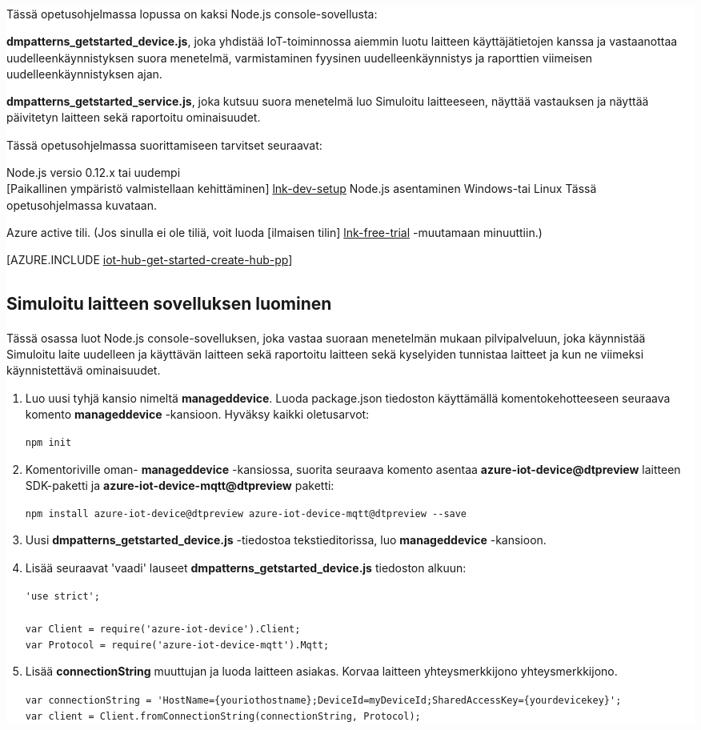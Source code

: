 Tässä opetusohjelmassa lopussa on kaksi Node.js console-sovellusta:

**dmpatterns_getstarted_device.js**, joka yhdistää IoT-toiminnossa aiemmin luotu laitteen käyttäjätietojen kanssa ja vastaanottaa uudelleenkäynnistyksen suora menetelmä, varmistaminen fyysinen uudelleenkäynnistys ja raporttien viimeisen uudelleenkäynnistyksen ajan.

**dmpatterns_getstarted_service.js**, joka kutsuu suora menetelmä luo Simuloitu laitteeseen, näyttää vastauksen ja näyttää päivitetyn laitteen sekä raportoitu ominaisuudet.

Tässä opetusohjelmassa suorittamiseen tarvitset seuraavat:

Node.js versio 0.12.x tai uudempi <br/>  [Paikallinen ympäristö valmistellaan kehittäminen] [ lnk-dev-setup] Node.js asentaminen Windows-tai Linux Tässä opetusohjelmassa kuvataan.

Azure active tili. (Jos sinulla ei ole tiliä, voit luoda [ilmaisen tilin] [ lnk-free-trial] -muutamaan minuuttiin.)

[AZURE.INCLUDE [iot-hub-get-started-create-hub-pp](../../includes/iot-hub-get-started-create-hub-pp.md)]

## <a name="create-a-simulated-device-app"></a>Simuloitu laitteen sovelluksen luominen

Tässä osassa luot Node.js console-sovelluksen, joka vastaa suoraan menetelmän mukaan pilvipalveluun, joka käynnistää Simuloitu laite uudelleen ja käyttävän laitteen sekä raportoitu laitteen sekä kyselyiden tunnistaa laitteet ja kun ne viimeksi käynnistettävä ominaisuudet.

1. Luo uusi tyhjä kansio nimeltä **manageddevice**.  Luoda package.json tiedoston käyttämällä komentokehotteeseen seuraava komento **manageddevice** -kansioon.  Hyväksy kaikki oletusarvot:

    ```
    npm init
    ```
    
2. Komentoriville oman- **manageddevice** -kansiossa, suorita seuraava komento asentaa **azure-iot-device@dtpreview** laitteen SDK-paketti ja **azure-iot-device-mqtt@dtpreview** paketti:

    ```
    npm install azure-iot-device@dtpreview azure-iot-device-mqtt@dtpreview --save
    ```

3. Uusi **dmpatterns_getstarted_device.js** -tiedostoa tekstieditorissa, luo **manageddevice** -kansioon.

4. Lisää seuraavat 'vaadi' lauseet **dmpatterns_getstarted_device.js** tiedoston alkuun:

    ```
    'use strict';

    var Client = require('azure-iot-device').Client;
    var Protocol = require('azure-iot-device-mqtt').Mqtt;
    ```

5. Lisää **connectionString** muuttujan ja luoda laitteen asiakas.  Korvaa laitteen yhteysmerkkijono yhteysmerkkijono.  

    ```
    var connectionString = 'HostName={youriothostname};DeviceId=myDeviceId;SharedAccessKey={yourdevicekey}';
    var client = Client.fromConnectionString(connectionString, Protocol);
    ```


[img-output]: media/iot-hub-get-started-with-dm/image6.png
[img-dm-ui]: media/iot-hub-get-started-with-dm/dmui.png
[lnk-dev-setup]: https://github.com/Azure/azure-iot-sdks/blob/master/doc/get_started/node-devbox-setup.md
[lnk-free-trial]: http://azure.microsoft.com/pricing/free-trial/
[lnk-fwupdate]: iot-hub-firmware-update.md
[Azure portal]: https://portal.azure.com/
[Using resource groups to manage your Azure resources]: ../azure-portal/resource-group-portal.md
[lnk-dm-github]: https://github.com/Azure/azure-iot-device-management
[lnk-tutorial-jobs]: iot-hub-schedule-jobs.md
[lnk-gateway-SDK]: iot-hub-linux-gateway-sdk-get-started.md
[lnk-devtwin]: iot-hub-devguide-device-twins.md
[lnk-c2dmethod]: iot-hub-devguide-direct-methods.md
[lnk-transient-faults]: https://msdn.microsoft.com/library/hh680901(v=pandp.50).aspx